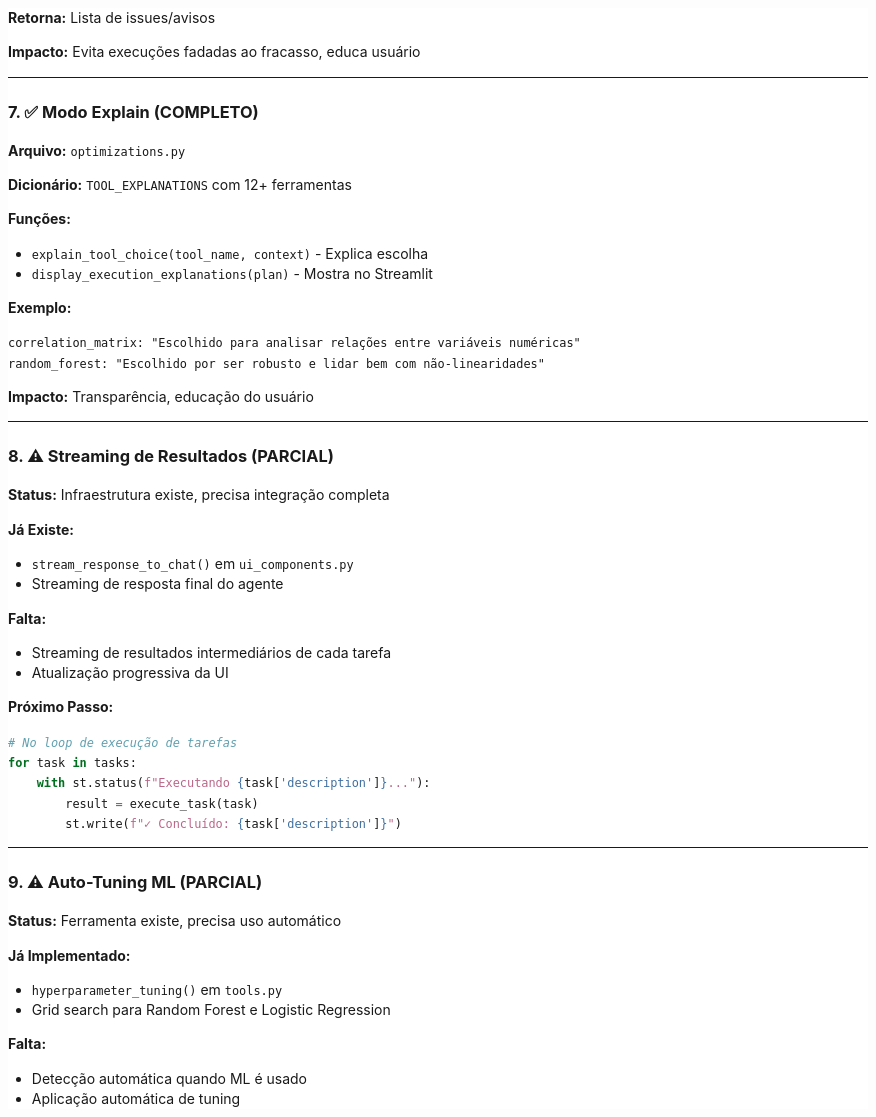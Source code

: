**Retorna:** Lista de issues/avisos

**Impacto:** Evita execuções fadadas ao fracasso, educa usuário

---

### 7. ✅ Modo Explain (COMPLETO)

**Arquivo:** `optimizations.py`

**Dicionário:** `TOOL_EXPLANATIONS` com 12+ ferramentas

**Funções:**
- `explain_tool_choice(tool_name, context)` - Explica escolha
- `display_execution_explanations(plan)` - Mostra no Streamlit

**Exemplo:**
```
correlation_matrix: "Escolhido para analisar relações entre variáveis numéricas"
random_forest: "Escolhido por ser robusto e lidar bem com não-linearidades"
```

**Impacto:** Transparência, educação do usuário

---

### 8. ⚠️ Streaming de Resultados (PARCIAL)

**Status:** Infraestrutura existe, precisa integração completa

**Já Existe:**
- `stream_response_to_chat()` em `ui_components.py`
- Streaming de resposta final do agente

**Falta:**
- Streaming de resultados intermediários de cada tarefa
- Atualização progressiva da UI

**Próximo Passo:**
```python
# No loop de execução de tarefas
for task in tasks:
    with st.status(f"Executando {task['description']}..."):
        result = execute_task(task)
        st.write(f"✓ Concluído: {task['description']}")
```

---

### 9. ⚠️ Auto-Tuning ML (PARCIAL)

**Status:** Ferramenta existe, precisa uso automático

**Já Implementado:**
- `hyperparameter_tuning()` em `tools.py`
- Grid search para Random Forest e Logistic Regression

**Falta:**
- Detecção automática quando ML é usado
- Aplicação automática de tuning
